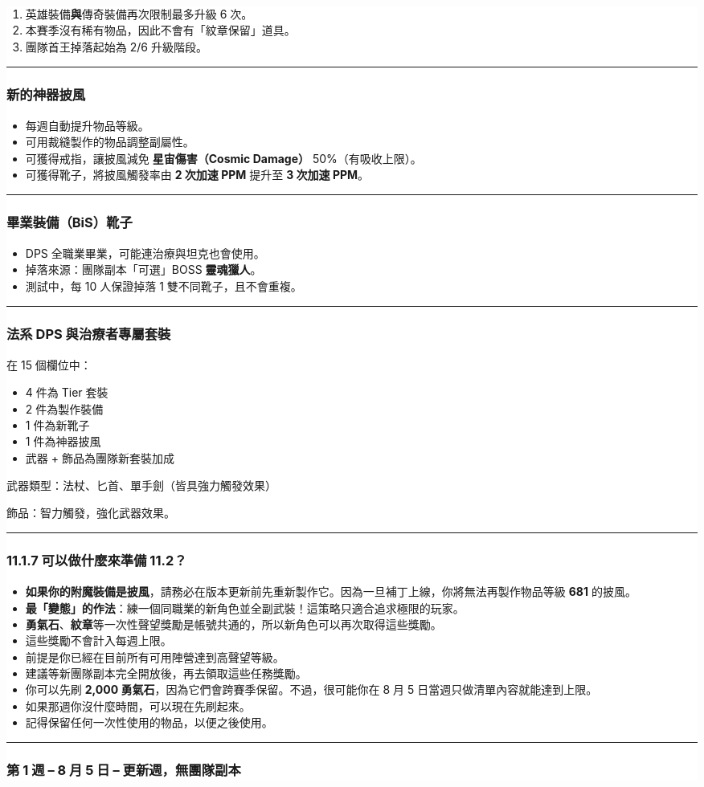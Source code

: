 1. 英雄裝備**與**傳奇裝備再次限制最多升級 6 次。
2. 本賽季沒有稀有物品，因此不會有「紋章保留」道具。
3. 團隊首王掉落起始為 2/6 升級階段。

------

### 新的神器披風

- 每週自動提升物品等級。
- 可用裁縫製作的物品調整副屬性。
- 可獲得戒指，讓披風減免 **星宙傷害（Cosmic Damage）** 50%（有吸收上限）。
- 可獲得靴子，將披風觸發率由 **2 次加速 PPM** 提升至 **3 次加速 PPM**。

------

### 畢業裝備（BiS）靴子

- DPS 全職業畢業，可能連治療與坦克也會使用。
- 掉落來源：團隊副本「可選」BOSS **靈魂獵人**。
- 測試中，每 10 人保證掉落 1 雙不同靴子，且不會重複。

------

### 法系 DPS 與治療者專屬套裝

在 15 個欄位中：

- 4 件為 Tier 套裝
- 2 件為製作裝備
- 1 件為新靴子
- 1 件為神器披風
- 武器 + 飾品為團隊新套裝加成

武器類型：法杖、匕首、單手劍（皆具強力觸發效果）

 飾品：智力觸發，強化武器效果。

------

### 11.1.7 可以做什麼來準備 11.2？

- **如果你的附魔裝備是披風**，請務必在版本更新前先重新製作它。因為一旦補丁上線，你將無法再製作物品等級 **681** 的披風。
- **最「變態」的作法**：練一個同職業的新角色並全副武裝！這策略只適合追求極限的玩家。
- **勇氣石**、**紋章**等一次性聲望獎勵是帳號共通的，所以新角色可以再次取得這些獎勵。
- 這些獎勵不會計入每週上限。
- 前提是你已經在目前所有可用陣營達到高聲望等級。
- 建議等新團隊副本完全開放後，再去領取這些任務獎勵。
- 你可以先刷 **2,000 勇氣石**，因為它們會跨賽季保留。不過，很可能你在 8 月 5 日當週只做清單內容就能達到上限。
- 如果那週你沒什麼時間，可以現在先刷起來。
- 記得保留任何一次性使用的物品，以便之後使用。

------

### 第 1 週 – 8 月 5 日 – 更新週，無團隊副本
